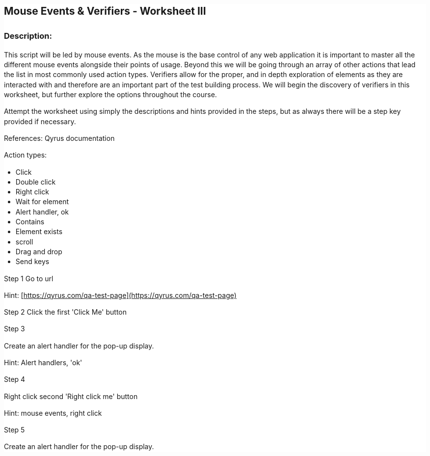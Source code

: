 ## Mouse Events & Verifiers - Worksheet III

<video width="600px" height="600px" controls>
  <source src="/_webrepo/_projectcreation/../../_media/_videos/_webVideos/Clip15-Versioning.mp4" type="video/mp4">
</video>


### Description:

This script will be led by mouse events. As the mouse is the base control of any web application it is important to master all the different mouse events alongside their points of usage. Beyond this we will be going through an array of other actions that lead the list in most commonly used action types. Verifiers allow for the proper, and in depth exploration of elements as they are interacted with and therefore are an important part of the test building process. We will begin the discovery of verifiers in this worksheet, but further explore the options throughout the course.

Attempt the worksheet using simply the descriptions and hints provided in the steps, but as always there will be a step key provided if necessary.

References: Qyrus documentation

Action types:

- Click
- Double click
- Right click
- Wait for element
- Alert handler, ok
- Contains
- Element exists
- scroll
- Drag and drop
- Send keys

Step 1
Go to url

Hint: [https://qyrus.com/qa-test-page](https://qyrus.com/qa-test-page)

Step 2
Click the first &#39;Click Me&#39; button

Step 3

Create an alert handler for the pop-up display.

Hint: Alert handlers, &#39;ok&#39;

Step 4

Right click second &#39;Right click me&#39; button

Hint: mouse events, right click

Step 5

Create an alert handler for the pop-up display.
